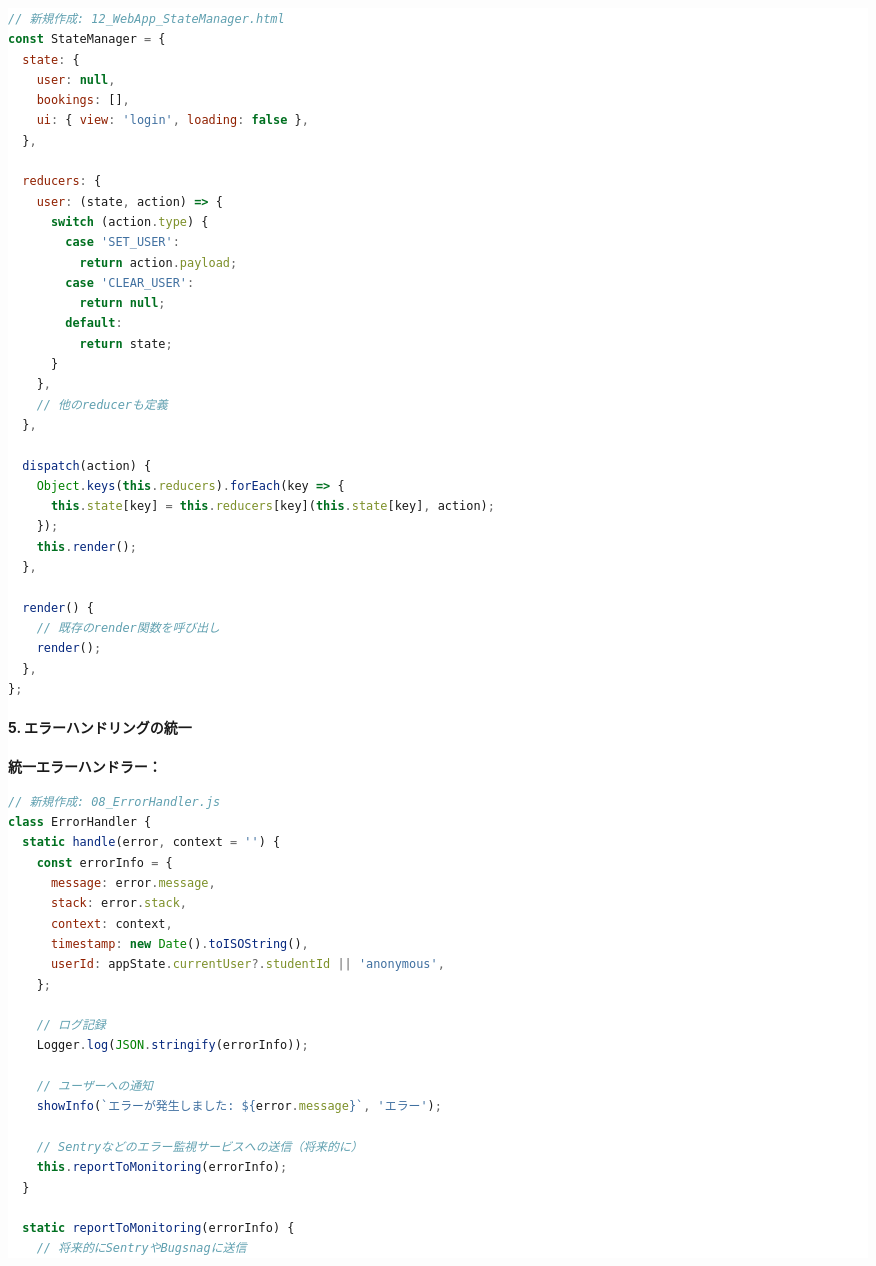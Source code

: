 ```javascript
// 新規作成: 12_WebApp_StateManager.html
const StateManager = {
  state: {
    user: null,
    bookings: [],
    ui: { view: 'login', loading: false },
  },

  reducers: {
    user: (state, action) => {
      switch (action.type) {
        case 'SET_USER':
          return action.payload;
        case 'CLEAR_USER':
          return null;
        default:
          return state;
      }
    },
    // 他のreducerも定義
  },

  dispatch(action) {
    Object.keys(this.reducers).forEach(key => {
      this.state[key] = this.reducers[key](this.state[key], action);
    });
    this.render();
  },

  render() {
    // 既存のrender関数を呼び出し
    render();
  },
};
```

#### 5. **エラーハンドリングの統一**

**統一エラーハンドラー：**

```javascript
// 新規作成: 08_ErrorHandler.js
class ErrorHandler {
  static handle(error, context = '') {
    const errorInfo = {
      message: error.message,
      stack: error.stack,
      context: context,
      timestamp: new Date().toISOString(),
      userId: appState.currentUser?.studentId || 'anonymous',
    };

    // ログ記録
    Logger.log(JSON.stringify(errorInfo));

    // ユーザーへの通知
    showInfo(`エラーが発生しました: ${error.message}`, 'エラー');

    // Sentryなどのエラー監視サービスへの送信（将来的に）
    this.reportToMonitoring(errorInfo);
  }

  static reportToMonitoring(errorInfo) {
    // 将来的にSentryやBugsnagに送信
```